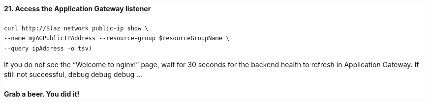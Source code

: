 #### 21. Access the Application Gateway listener
```shell
curl http://$(az network public-ip show \
--name myAGPublicIPAddress --resource-group $resourceGroupName \
--query ipAddress -o tsv)
```
If you do not see the “Welcome to nginx!” page, wait for 30 seconds for the backend health to refresh in Application Gateway. If still not successful, debug debug debug ...

#### Grab a beer. You did it!
